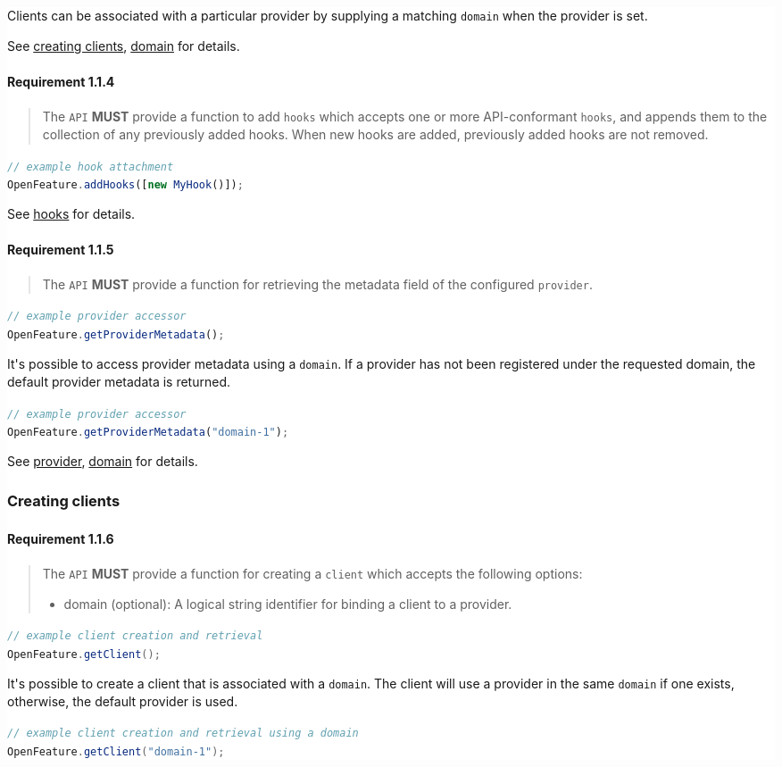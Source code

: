 Clients can be associated with a particular provider by supplying a matching `domain` when the provider is set.

See [creating clients](#creating-clients), [domain](../glossary.md#domain) for details.

#### Requirement 1.1.4

> The `API` **MUST** provide a function to add `hooks` which accepts one or more API-conformant `hooks`, and appends them to the collection of any previously added hooks. When new hooks are added, previously added hooks are not removed.

```typescript
// example hook attachment
OpenFeature.addHooks([new MyHook()]);
```

See [hooks](./04-hooks.md) for details.

#### Requirement 1.1.5

> The `API` **MUST** provide a function for retrieving the metadata field of the configured `provider`.

```typescript
// example provider accessor
OpenFeature.getProviderMetadata();
```

It's possible to access provider metadata using a `domain`.
If a provider has not been registered under the requested domain, the default provider metadata is returned.

```typescript
// example provider accessor
OpenFeature.getProviderMetadata("domain-1");
```

See [provider](./02-providers.md), [domain](../glossary.md#domain) for details.

### Creating clients

#### Requirement 1.1.6

> The `API` **MUST** provide a function for creating a `client` which accepts the following options:
>
> - domain (optional): A logical string identifier for binding a client to a provider.

```java
// example client creation and retrieval
OpenFeature.getClient();
```

It's possible to create a client that is associated with a `domain`.
The client will use a provider in the same `domain` if one exists, otherwise, the default provider is used.

```java
// example client creation and retrieval using a domain
OpenFeature.getClient("domain-1");
```
